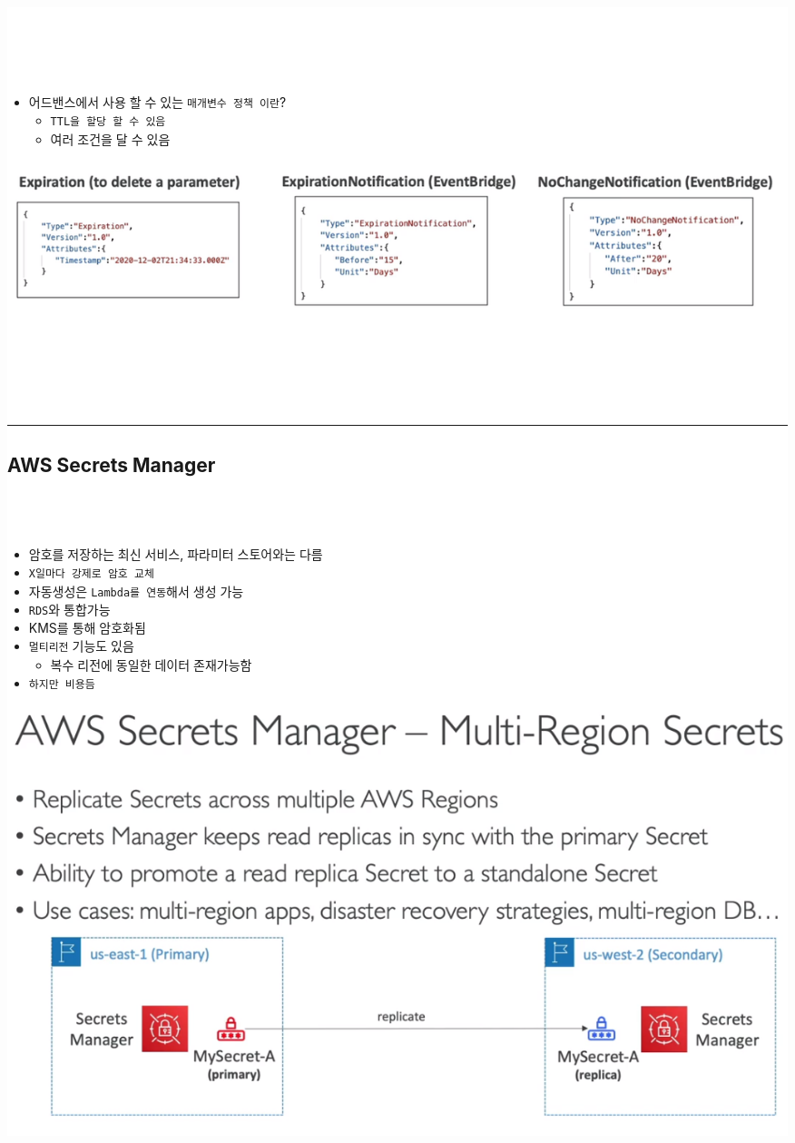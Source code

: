 <br><br><br><br>

- 어드밴스에서 사용 할 수 있는 `매개변수 정책 이란`?
  - `TTL을 할당 할 수 있음`
  - 여러 조건을 달 수 있음

![Alt text](../../etc/image2/SSM%ED%8C%8C%EB%9D%BC%EB%AF%B8%ED%84%B0%EC%8A%A4%ED%86%A0%EC%96%B4%EC%A0%95%EC%B1%85.png)


<br><br><br><br>

-----------------------------

## AWS Secrets Manager

<br><br>

- 암호를 저장하는 최신 서비스, 파라미터 스토어와는 다름
- `X일마다 강제로 암호 교체`
- 자동생성은 `Lambda를 연동`해서 생성 가능
- `RDS`와 통합가능
- KMS를 통해 암호화됨
- `멀티리전` 기능도 있음
  - 복수 리전에 동일한 데이터 존재가능함
- `하지만 비용듬`


![Alt text](../../etc/image2/%EC%8B%9C%ED%81%AC%EB%A6%BF%EB%A7%A4%EB%8B%88%EC%A0%80%EB%8B%A4%EC%A4%91%EB%A6%AC%EC%A0%84%ED%82%A4.png)

